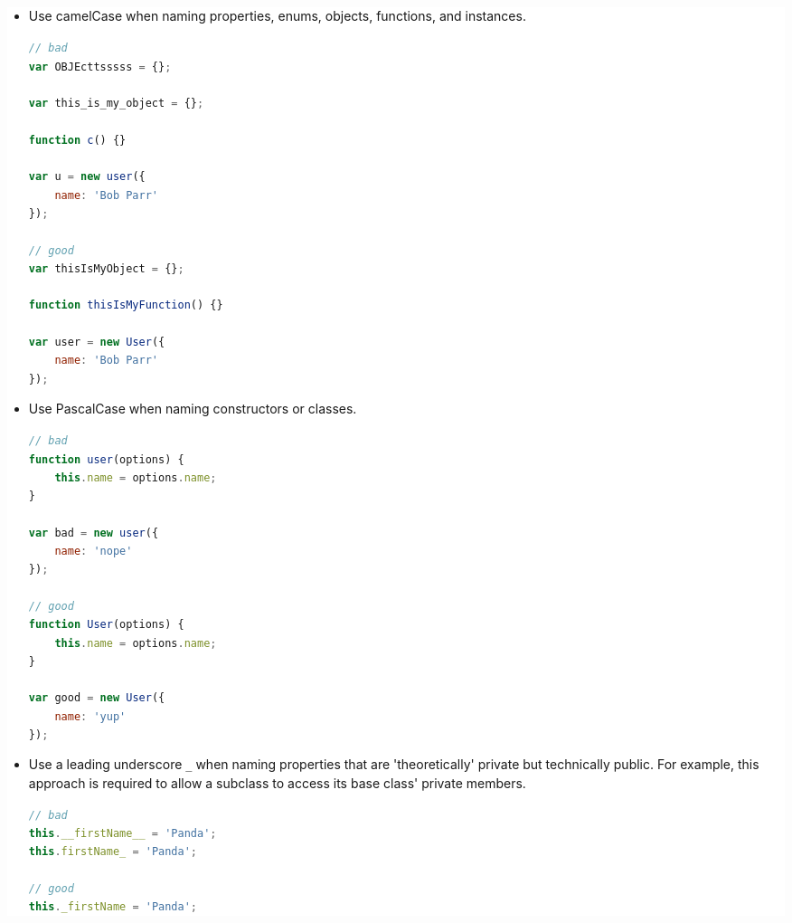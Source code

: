   - Use camelCase when naming properties, enums, objects, functions, and instances.

    ```javascript
    // bad
    var OBJEcttsssss = {};

    var this_is_my_object = {};

    function c() {}

    var u = new user({
      	name: 'Bob Parr'
    });

    // good
    var thisIsMyObject = {};

    function thisIsMyFunction() {}

    var user = new User({
      	name: 'Bob Parr'
    });
    ```

  - Use PascalCase when naming constructors or classes.

    ```javascript
    // bad
    function user(options) {
      	this.name = options.name;
    }

    var bad = new user({
      	name: 'nope'
    });

    // good
    function User(options) {
      	this.name = options.name;
    }

    var good = new User({
      	name: 'yup'
    });
    ```

  - Use a leading underscore `_` when naming properties that are 'theoretically' private but technically public.  For     example, this approach is required to allow a subclass to access its base class' private members.

    ```javascript
    // bad
    this.__firstName__ = 'Panda';
    this.firstName_ = 'Panda';

    // good
    this._firstName = 'Panda';
    ```
